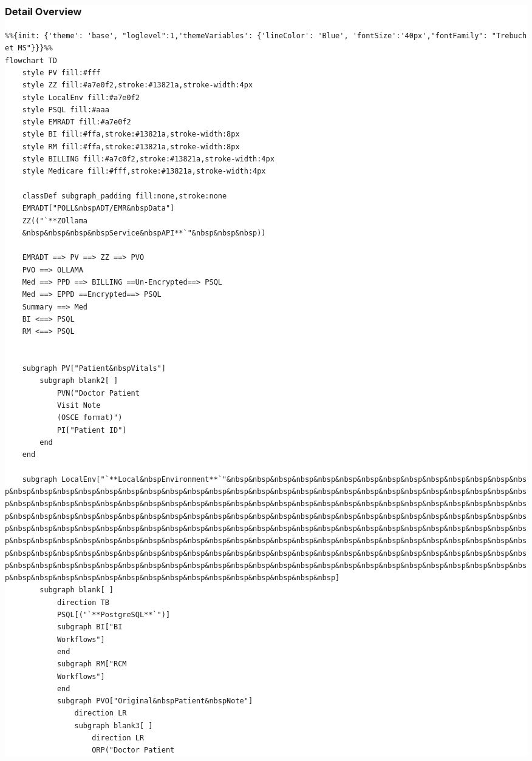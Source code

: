 ### Detail Overview
```mermaid
%%{init: {'theme': 'base', "loglevel":1,'themeVariables': {'lineColor': 'Blue', 'fontSize':'40px',"fontFamily": "Trebuchet MS"}}}%%
flowchart TD
    style PV fill:#fff
    style ZZ fill:#a7e0f2,stroke:#13821a,stroke-width:4px
    style LocalEnv fill:#a7e0f2
    style PSQL fill:#aaa
    style EMRADT fill:#a7e0f2
    style BI fill:#ffa,stroke:#13821a,stroke-width:8px
    style RM fill:#ffa,stroke:#13821a,stroke-width:8px
    style BILLING fill:#a7c0f2,stroke:#13821a,stroke-width:4px
    style Medicare fill:#fff,stroke:#13821a,stroke-width:4px

    classDef subgraph_padding fill:none,stroke:none
    EMRADT["POLL&nbspADT/EMR&nbspData"]
    ZZ(("`**ZOllama
    &nbsp&nbsp&nbsp&nbspService&nbspAPI**`"&nbsp&nbsp&nbsp))

    EMRADT ==> PV ==> ZZ ==> PVO
    PVO ==> OLLAMA
    Med ==> PPD ==> BILLING ==Un-Encrypted==> PSQL
    Med ==> EPPD ==Encrypted==> PSQL
    Summary ==> Med
    BI <==> PSQL
    RM <==> PSQL


    subgraph PV["Patient&nbspVitals"]
        subgraph blank2[ ]
            PVN("Doctor Patient
            Visit Note
            (OSCE format)")
            PI["Patient ID"]
        end
    end

    subgraph LocalEnv["`**Local&nbspEnvironment**`"&nbsp&nbsp&nbsp&nbsp&nbsp&nbsp&nbsp&nbsp&nbsp&nbsp&nbsp&nbsp&nbsp&nbsp&nbsp&nbsp&nbsp&nbsp&nbsp&nbsp&nbsp&nbsp&nbsp&nbsp&nbsp&nbsp&nbsp&nbsp&nbsp&nbsp&nbsp&nbsp&nbsp&nbsp&nbsp&nbsp&nbsp&nbsp&nbsp&nbsp&nbsp&nbsp&nbsp&nbsp&nbsp&nbsp&nbsp&nbsp&nbsp&nbsp&nbsp&nbsp&nbsp&nbsp&nbsp&nbsp&nbsp&nbsp&nbsp&nbsp&nbsp&nbsp&nbsp&nbsp&nbsp&nbsp&nbsp&nbsp&nbsp&nbsp&nbsp&nbsp&nbsp&nbsp&nbsp&nbsp&nbsp&nbsp&nbsp&nbsp&nbsp&nbsp&nbsp&nbsp&nbsp&nbsp&nbsp&nbsp&nbsp&nbsp&nbsp&nbsp&nbsp&nbsp&nbsp&nbsp&nbsp&nbsp&nbsp&nbsp&nbsp&nbsp&nbsp&nbsp&nbsp&nbsp&nbsp&nbsp&nbsp&nbsp&nbsp&nbsp&nbsp&nbsp&nbsp&nbsp&nbsp&nbsp&nbsp&nbsp&nbsp&nbsp&nbsp&nbsp&nbsp&nbsp&nbsp&nbsp&nbsp&nbsp&nbsp&nbsp&nbsp&nbsp&nbsp&nbsp&nbsp&nbsp&nbsp&nbsp&nbsp&nbsp&nbsp&nbsp&nbsp&nbsp&nbsp&nbsp&nbsp&nbsp&nbsp&nbsp&nbsp&nbsp&nbsp&nbsp&nbsp&nbsp&nbsp&nbsp&nbsp&nbsp&nbsp&nbsp&nbsp&nbsp&nbsp&nbsp&nbsp&nbsp&nbsp&nbsp&nbsp&nbsp&nbsp&nbsp&nbsp&nbsp&nbsp&nbsp&nbsp&nbsp&nbsp&nbsp&nbsp&nbsp&nbsp&nbsp&nbsp&nbsp&nbsp&nbsp&nbsp&nbsp&nbsp&nbsp&nbsp]
        subgraph blank[ ]
            direction TB
            PSQL[("`**PostgreSQL**`")]
            subgraph BI["BI
            Workflows"]
            end
            subgraph RM["RCM
            Workflows"]
            end
            subgraph PVO["Original&nbspPatient&nbspNote"]
                direction LR
                subgraph blank3[ ]
                    direction LR
                    ORP("Doctor Patient
```